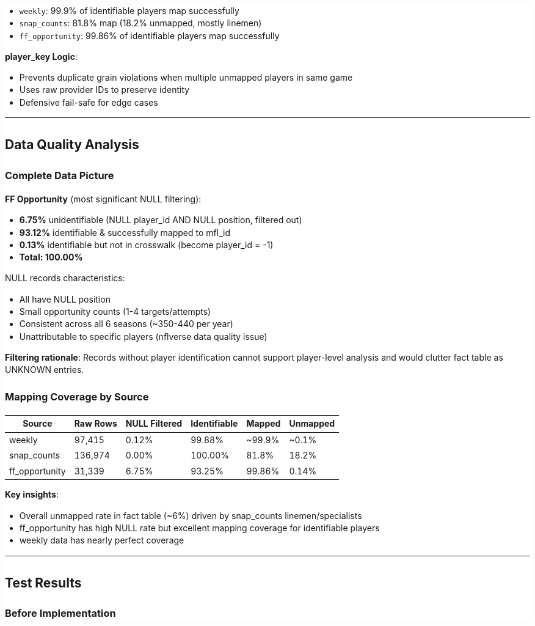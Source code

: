 - `weekly`: 99.9% of identifiable players map successfully
- `snap_counts`: 81.8% map (18.2% unmapped, mostly linemen)
- `ff_opportunity`: 99.86% of identifiable players map successfully

**player_key Logic**:

- Prevents duplicate grain violations when multiple unmapped players in same game
- Uses raw provider IDs to preserve identity
- Defensive fail-safe for edge cases

______________________________________________________________________

## Data Quality Analysis

### Complete Data Picture

**FF Opportunity** (most significant NULL filtering):

- **6.75%** unidentifiable (NULL player_id AND NULL position, filtered out)
- **93.12%** identifiable & successfully mapped to mfl_id
- **0.13%** identifiable but not in crosswalk (become player_id = -1)
- **Total: 100.00%**

NULL records characteristics:

- All have NULL position
- Small opportunity counts (1-4 targets/attempts)
- Consistent across all 6 seasons (~350-440 per year)
- Unattributable to specific players (nflverse data quality issue)

**Filtering rationale**: Records without player identification cannot support player-level analysis and would clutter fact table as UNKNOWN entries.

### Mapping Coverage by Source

| Source         | Raw Rows | NULL Filtered | Identifiable | Mapped | Unmapped |
| -------------- | -------- | ------------- | ------------ | ------ | -------- |
| weekly         | 97,415   | 0.12%         | 99.88%       | ~99.9% | ~0.1%    |
| snap_counts    | 136,974  | 0.00%         | 100.00%      | 81.8%  | 18.2%    |
| ff_opportunity | 31,339   | 6.75%         | 93.25%       | 99.86% | 0.14%    |

**Key insights**:

- Overall unmapped rate in fact table (~6%) driven by snap_counts linemen/specialists
- ff_opportunity has high NULL rate but excellent mapping coverage for identifiable players
- weekly data has nearly perfect coverage

______________________________________________________________________

## Test Results

### Before Implementation
